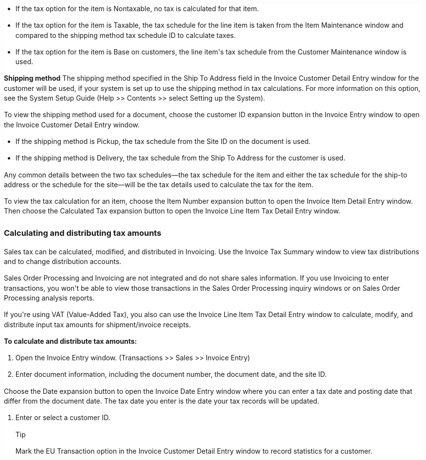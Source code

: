 - If the tax option for the item is Nontaxable, no tax is calculated for that item.

- If the tax option for the item is Taxable, the tax schedule for the line item is taken from the Item Maintenance window and compared to the shipping method tax schedule ID to calculate taxes.

- If the tax option for the item is Base on customers, the line item's tax schedule from the Customer Maintenance window is used.

**Shipping method** The shipping method specified in the Ship To Address field in the Invoice Customer Detail Entry window for the customer will be used, if your system is set up to use the shipping method in tax calculations. For more information on this option, see the System Setup Guide (Help \>\> Contents \>\> select Setting up the System).

To view the shipping method used for a document, choose the customer ID expansion button in the Invoice Entry window to open the Invoice Customer Detail Entry window.

- If the shipping method is Pickup, the tax schedule from the Site ID on the document is used.

- If the shipping method is Delivery, the tax schedule from the Ship To Address for the customer is used.

Any common details between the two tax schedules—the tax schedule for the item and either the tax schedule for the ship-to address or the schedule for the site—will be the tax details used to calculate the tax for the item.  

To view the tax calculation for an item, choose the Item Number expansion button
to open the Invoice Item Detail Entry window. Then choose the Calculated Tax
expansion button to open the Invoice Line Item Tax Detail Entry window.

### Calculating and distributing tax amounts

Sales tax can be calculated, modified, and distributed in Invoicing. Use the
Invoice Tax Summary window to view tax distributions and to change distribution
accounts.

Sales Order Processing and Invoicing are not integrated and do not share sales
information. If you use Invoicing to enter transactions, you won't be able to
view those transactions in the Sales Order Processing inquiry windows or on
Sales Order Processing analysis reports.

If you're using VAT (Value-Added Tax), you also can use the Invoice Line Item
Tax Detail Entry window to calculate, modify, and distribute input tax amounts
for shipment/invoice receipts.

**To calculate and distribute tax amounts:**

1. Open the Invoice Entry window. (Transactions \>\> Sales \>\> Invoice Entry)

2. Enter document information, including the document number, the document
    date, and the site ID.

Choose the Date expansion button to open the Invoice Date Entry window where
you can enter a tax date and posting date that differ from the document
date. The tax date you enter is the date your tax records will be updated.

1. Enter or select a customer ID.

    > [!TIP]
    > Mark the EU Transaction option in the Invoice Customer Detail Entry window to record statistics for a customer.
